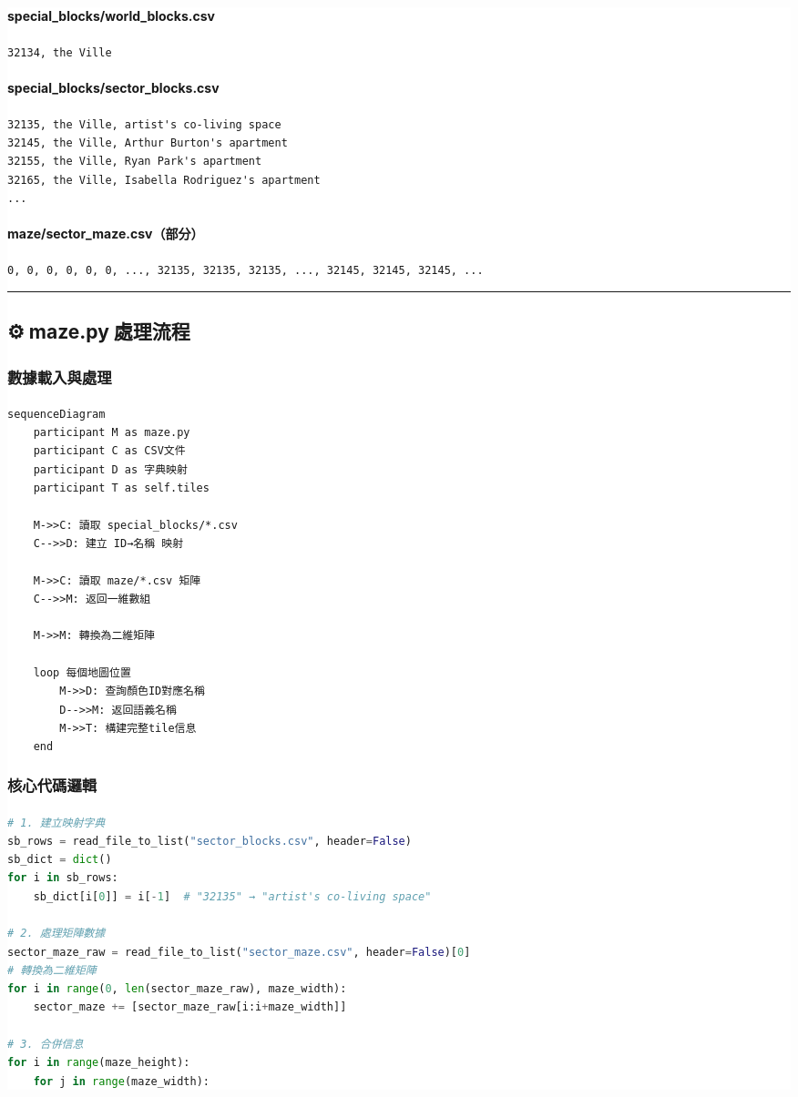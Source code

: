 #### special_blocks/world_blocks.csv
```csv
32134, the Ville
```

#### special_blocks/sector_blocks.csv
```csv
32135, the Ville, artist's co-living space
32145, the Ville, Arthur Burton's apartment
32155, the Ville, Ryan Park's apartment
32165, the Ville, Isabella Rodriguez's apartment
...
```

#### maze/sector_maze.csv（部分）
```csv
0, 0, 0, 0, 0, 0, ..., 32135, 32135, 32135, ..., 32145, 32145, 32145, ...
```

---

## ⚙️ maze.py 處理流程

### 數據載入與處理

```mermaid
sequenceDiagram
    participant M as maze.py
    participant C as CSV文件
    participant D as 字典映射
    participant T as self.tiles
    
    M->>C: 讀取 special_blocks/*.csv
    C-->>D: 建立 ID→名稱 映射
    
    M->>C: 讀取 maze/*.csv 矩陣
    C-->>M: 返回一維數組
    
    M->>M: 轉換為二維矩陣
    
    loop 每個地圖位置
        M->>D: 查詢顏色ID對應名稱
        D-->>M: 返回語義名稱
        M->>T: 構建完整tile信息
    end
```

### 核心代碼邏輯

```python
# 1. 建立映射字典
sb_rows = read_file_to_list("sector_blocks.csv", header=False)
sb_dict = dict()
for i in sb_rows: 
    sb_dict[i[0]] = i[-1]  # "32135" → "artist's co-living space"

# 2. 處理矩陣數據  
sector_maze_raw = read_file_to_list("sector_maze.csv", header=False)[0]
# 轉換為二維矩陣
for i in range(0, len(sector_maze_raw), maze_width): 
    sector_maze += [sector_maze_raw[i:i+maze_width]]

# 3. 合併信息
for i in range(maze_height):
    for j in range(maze_width):
```